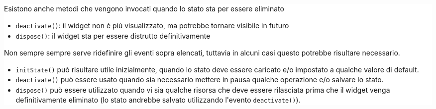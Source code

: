 Esistono anche metodi che vengono invocati quando lo stato sta per essere eliminato
* `deactivate()`: il widget non è più visualizzato, ma potrebbe tornare visibile in futuro
* `dispose()`: il widget sta per essere distrutto definitivamente

Non sempre sempre serve ridefinire gli eventi sopra elencati, tuttavia in alcuni
casi questo potrebbe risultare necessario.
* `initState()` può risultare utile inizialmente, quando lo stato deve essere caricato
e/o impostato a qualche valore di default.
* `deactivate()` può essere usato quando sia necessario mettere in pausa qualche
operazione e/o salvare lo stato.
* `dispose()` può essere utilizzato quando vi sia qualche risorsa che deve essere
rilasciata prima che il widget venga definitivamente eliminato (lo stato andrebbe
salvato utilizzando l'evento `deactivate()`).

[1]: https://api.flutter.dev/flutter/widgets/State-class.html